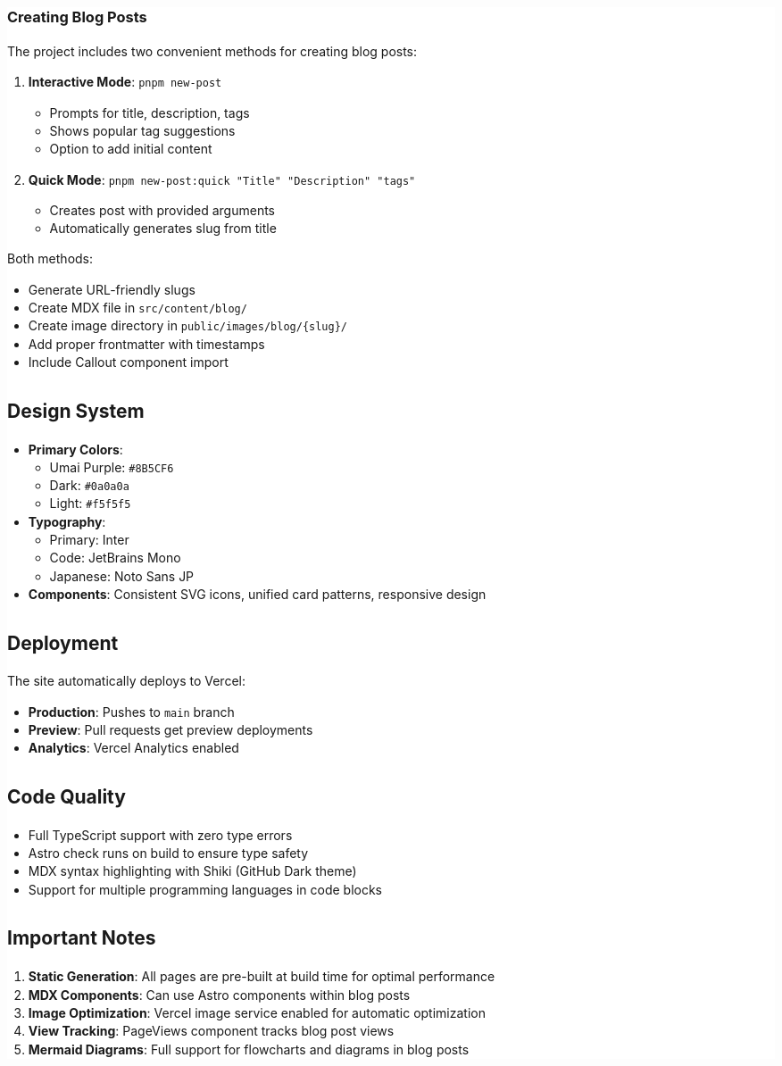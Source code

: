 ### Creating Blog Posts

The project includes two convenient methods for creating blog posts:

1. **Interactive Mode**: `pnpm new-post`
   - Prompts for title, description, tags
   - Shows popular tag suggestions
   - Option to add initial content

2. **Quick Mode**: `pnpm new-post:quick "Title" "Description" "tags"`
   - Creates post with provided arguments
   - Automatically generates slug from title

Both methods:
- Generate URL-friendly slugs
- Create MDX file in `src/content/blog/`
- Create image directory in `public/images/blog/{slug}/`
- Add proper frontmatter with timestamps
- Include Callout component import

## Design System

- **Primary Colors**: 
  - Umai Purple: `#8B5CF6`
  - Dark: `#0a0a0a`
  - Light: `#f5f5f5`
- **Typography**:
  - Primary: Inter
  - Code: JetBrains Mono
  - Japanese: Noto Sans JP
- **Components**: Consistent SVG icons, unified card patterns, responsive design

## Deployment

The site automatically deploys to Vercel:
- **Production**: Pushes to `main` branch
- **Preview**: Pull requests get preview deployments
- **Analytics**: Vercel Analytics enabled

## Code Quality

- Full TypeScript support with zero type errors
- Astro check runs on build to ensure type safety
- MDX syntax highlighting with Shiki (GitHub Dark theme)
- Support for multiple programming languages in code blocks

## Important Notes

1. **Static Generation**: All pages are pre-built at build time for optimal performance
2. **MDX Components**: Can use Astro components within blog posts
3. **Image Optimization**: Vercel image service enabled for automatic optimization
4. **View Tracking**: PageViews component tracks blog post views
5. **Mermaid Diagrams**: Full support for flowcharts and diagrams in blog posts
